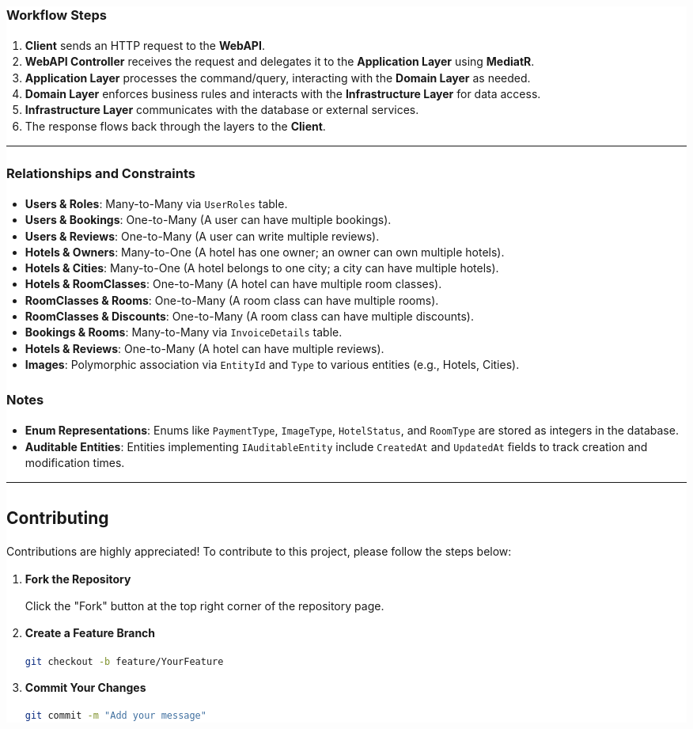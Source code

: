 ### Workflow Steps

1. **Client** sends an HTTP request to the **WebAPI**.
2. **WebAPI Controller** receives the request and delegates it to the **Application Layer** using **MediatR**.
3. **Application Layer** processes the command/query, interacting with the **Domain Layer** as needed.
4. **Domain Layer** enforces business rules and interacts with the **Infrastructure Layer** for data access.
5. **Infrastructure Layer** communicates with the database or external services.
6. The response flows back through the layers to the **Client**.

---

### Relationships and Constraints

- **Users & Roles**: Many-to-Many via `UserRoles` table.
- **Users & Bookings**: One-to-Many (A user can have multiple bookings).
- **Users & Reviews**: One-to-Many (A user can write multiple reviews).
- **Hotels & Owners**: Many-to-One (A hotel has one owner; an owner can own multiple hotels).
- **Hotels & Cities**: Many-to-One (A hotel belongs to one city; a city can have multiple hotels).
- **Hotels & RoomClasses**: One-to-Many (A hotel can have multiple room classes).
- **RoomClasses & Rooms**: One-to-Many (A room class can have multiple rooms).
- **RoomClasses & Discounts**: One-to-Many (A room class can have multiple discounts).
- **Bookings & Rooms**: Many-to-Many via `InvoiceDetails` table.
- **Hotels & Reviews**: One-to-Many (A hotel can have multiple reviews).
- **Images**: Polymorphic association via `EntityId` and `Type` to various entities (e.g., Hotels, Cities).

### Notes

- **Enum Representations**: Enums like `PaymentType`, `ImageType`, `HotelStatus`, and `RoomType` are stored as integers in the database.
- **Auditable Entities**: Entities implementing `IAuditableEntity` include `CreatedAt` and `UpdatedAt` fields to track creation and modification times.
---

## Contributing

Contributions are highly appreciated! To contribute to this project, please follow the steps below:

1. **Fork the Repository**

   Click the "Fork" button at the top right corner of the repository page.

2. **Create a Feature Branch**

   ```bash
   git checkout -b feature/YourFeature
   ```

3. **Commit Your Changes**

   ```bash
   git commit -m "Add your message"
   ```
